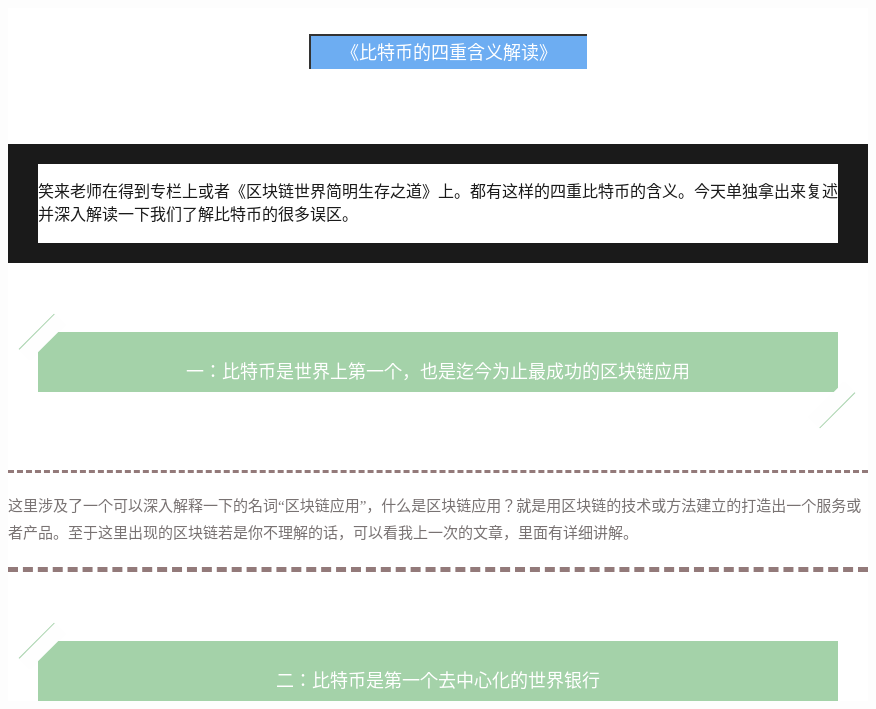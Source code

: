 
<section data-mpa-powered-by="yiban.io" style="display: none; height: 0px;"></section><section data-role="outer" label="Powered by 135editor.com" style="font-family:微软雅黑;font-size:16px;"><section class="_135editor" data-tools="135编辑器" data-id="89879" style="border: 0px none; box-sizing: border-box;"><section data-id="us512263" class="_135editor" style="border: 0px none; box-sizing: border-box;"><section style="width:100%; text-align:center;" data-width="100%"><section style="display: inline-block; padding-bottom: 20px; padding-left: 20px; box-sizing: border-box; background-image: url(&quot;http://mmbiz.qpic.cn/mmbiz_png/fgnkxfGnnkQYzRfA8neibH3M4F04xPqibtKH1jTszbwlnRrByCqUSaoj3H7SfIsSq4gXQnZegJJcrd6KWrS20Iqg/0?wx_fmt=png&quot;); background-position: 0% 100%; background-repeat: no-repeat;"><section style="width:100%; height:26px;" data-width="100%"><p style="float:right; margin-right:-15px;"><img style="display:block;" data-src="http://mmbiz.qpic.cn/mmbiz_png/fgnkxfGnnkQYzRfA8neibH3M4F04xPqibtcmtibHJvy64d8usb2Rk03yeOsHqUF6slMGbjHAMljWUsIOibGgzVG11w/0?" data-ratio="1.0833333333333333" data-w="24"></p></section><section style="padding-right: 30px; padding-left: 30px; height: 35px; line-height: 35px; font-size: 18px; color: rgb(255, 255, 255); border-top-style: solid; border-top-width: 2px; border-top-color: rgb(51, 51, 51); border-left-style: solid; border-left-width: 2px; border-left-color: rgb(51, 51, 51); box-sizing: border-box; background-color: rgb(109, 173, 242);" class="135brush" data-brushtype="text">《比特币的四重含义解读》</section></section></section><section style="clear:both; width:100%;" data-width="100%"></section></section></section><p><br></p><section class="_135editor" data-tools="135编辑器" data-id="88968" style="border: 0px none; box-sizing: border-box;"><section class="layout" style="margin: 10px auto;"><section class="135brush" style="border-style: solid; -webkit-border-image: url(&quot;http://mmbiz.qpic.cn/mmbiz_png/yqVAqoZvDibGibibibfDTjHKtJ98MicOURia5TibicsiaWPicKXBhK0IgVV8NzcPdAickP0euz7hZS2oXHzdDtzia01EwUKjiaw/0?wx_fmt=png&quot;) 135 200 fill; border-width: 20px 30px; box-sizing: border-box;"><p>笑来老师在得到专栏上或者《区块链世界简明生存之道》上。都有这样的四重比特币的含义。今天单独拿出来复述并深入解读一下我们了解比特币的很多误区。</p></section></section></section><p><img data-s="300,640" data-type="png" data-src="http://mmbiz.qpic.cn/mmbiz_png/icqHKN1VY7rF1d3bCRFZbibOQLWApEVvWxHibqBiayTVbc6TNFUHJU6Ygd5L6mq6CQGb7hrwfiayoDUO2WwibrIrGIzg/0?wx_fmt=png" data-ratio="0.4810810810810811" data-w="555"></p><section class="_135editor" data-tools="135编辑器" data-id="86486" style=" border: 0px none;  box-sizing: border-box; "><section style="margin: 30px; color: rgb(39, 80, 44); background-color: rgb(164, 210, 169);"><section style="width: 16px; height: 50px; border-left-width: 1px; border-left-style: solid; border-color: rgb(164, 210, 169); box-sizing: border-box; display: inline-block; margin-top: -20px; margin-left: -4px; background-color: rgb(254, 254, 254);transform: rotate(45deg);-webkit-transform: rotate(45deg);-moz-transform: rotate(45deg);-ms-transform: rotate(45deg);-o-transform: rotate(45deg);"></section><section data-style="text-align: center;color:rgb(255,255,255);" style="color:rgb(62, 62, 62);"><section style="color: inherit; text-align: center; margin-top: -30px; margin-bottom: -30px; line-height: 2.1;"><p><span style="color: #FFFFFF; font-size: 18px;" class="135brush" data-brushtype="text">一：比特币是世界上第一个，也是迄今为止最成功的区块链应用</span></p></section><section style="width: 16px; height: 50px; margin-right: -2px; border-right-width: 1px; border-right-style: solid; border-right-color: rgb(164, 210, 169); box-sizing: border-box; display: inline-block; margin-top: 2px; float: right; background-color: rgb(254, 254, 254);transform: rotate(45deg);-webkit-transform: rotate(45deg);-moz-transform: rotate(45deg);-ms-transform: rotate(45deg);-o-transform: rotate(45deg);"></section></section></section></section><p><br></p><p><br></p><section class="_135editor" data-tools="135编辑器" data-id="88403" style="border: 0px none; box-sizing: border-box;"><section><section style=" margin-top: 0.5em; margin-bottom: 0.5em;  "><section style="border-top-width: 3px; border-top-style: dashed; border-top-color: rgb(147, 122, 122); box-sizing: border-box;" class=""></section></section><section class="" style=" margin: 20px 0%;  "><section class="135brush" data-style="font-size: 15px; color: rgb(120, 114, 114); line-height: 1.8;" style="font-size: 15px; color: rgb(120, 114, 114); line-height: 1.8;">这里涉及了一个可以深入解释一下的名词“区块链应用”，什么是区块链应用？就是用区块链的技术或方法建立的打造出一个服务或者产品。至于这里出现的区块链若是你不理解的话，可以看我上一次的文章，里面有详细讲解。</section></section><section class="" style=" margin-top: 0.5em; margin-bottom: 0.5em;  "><section style="border-top-width: 5px; border-top-style: dashed; border-top-color: rgb(147, 122, 122); box-sizing: border-box;" class=""></section></section></section></section><p><br></p><section class="_135editor" data-tools="135编辑器" data-id="86486" style=" border: 0px none;  box-sizing: border-box; "><section style="margin: 30px; color: rgb(39, 80, 44); background-color: rgb(164, 210, 169);"><section style="width: 16px; height: 50px; border-left-width: 1px; border-left-style: solid; border-color: rgb(164, 210, 169); box-sizing: border-box; display: inline-block; margin-top: -20px; margin-left: -4px; background-color: rgb(254, 254, 254);transform: rotate(45deg);-webkit-transform: rotate(45deg);-moz-transform: rotate(45deg);-ms-transform: rotate(45deg);-o-transform: rotate(45deg);"></section><section data-style="text-align: center;color:rgb(255,255,255);" style="color:rgb(62, 62, 62);"><section style="color: inherit; text-align: center; margin-top: -30px; margin-bottom: -30px; line-height: 2.1;"><p><span style="color: #FFFFFF; font-size: 18px;" class="135brush" data-brushtype="text">二：比特币是第一个去中心化的世界银行</span></p></section>